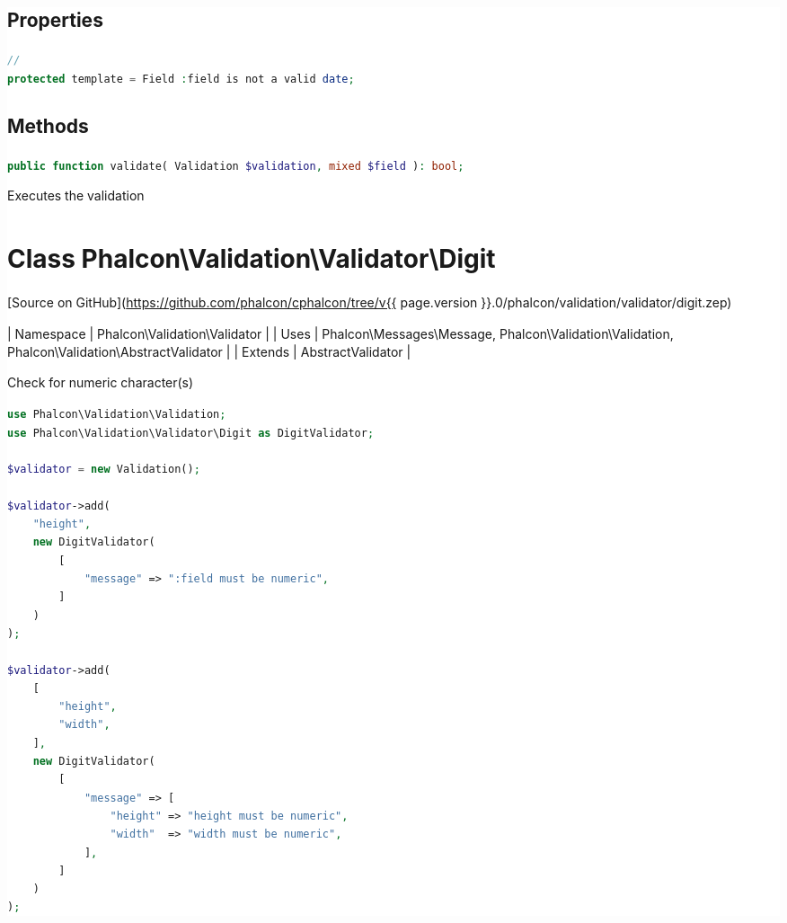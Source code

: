 ## Properties

```php
//
protected template = Field :field is not a valid date;

```

## Methods

```php
public function validate( Validation $validation, mixed $field ): bool;
```

Executes the validation

<h1 id="validation-validator-digit">Class Phalcon\Validation\Validator\Digit</h1>

[Source on GitHub](https://github.com/phalcon/cphalcon/tree/v{{ page.version }}.0/phalcon/validation/validator/digit.zep)

| Namespace | Phalcon\Validation\Validator | | Uses | Phalcon\Messages\Message, Phalcon\Validation\Validation, Phalcon\Validation\AbstractValidator | | Extends | AbstractValidator |

Check for numeric character(s)

```php
use Phalcon\Validation\Validation;
use Phalcon\Validation\Validator\Digit as DigitValidator;

$validator = new Validation();

$validator->add(
    "height",
    new DigitValidator(
        [
            "message" => ":field must be numeric",
        ]
    )
);

$validator->add(
    [
        "height",
        "width",
    ],
    new DigitValidator(
        [
            "message" => [
                "height" => "height must be numeric",
                "width"  => "width must be numeric",
            ],
        ]
    )
);
```
